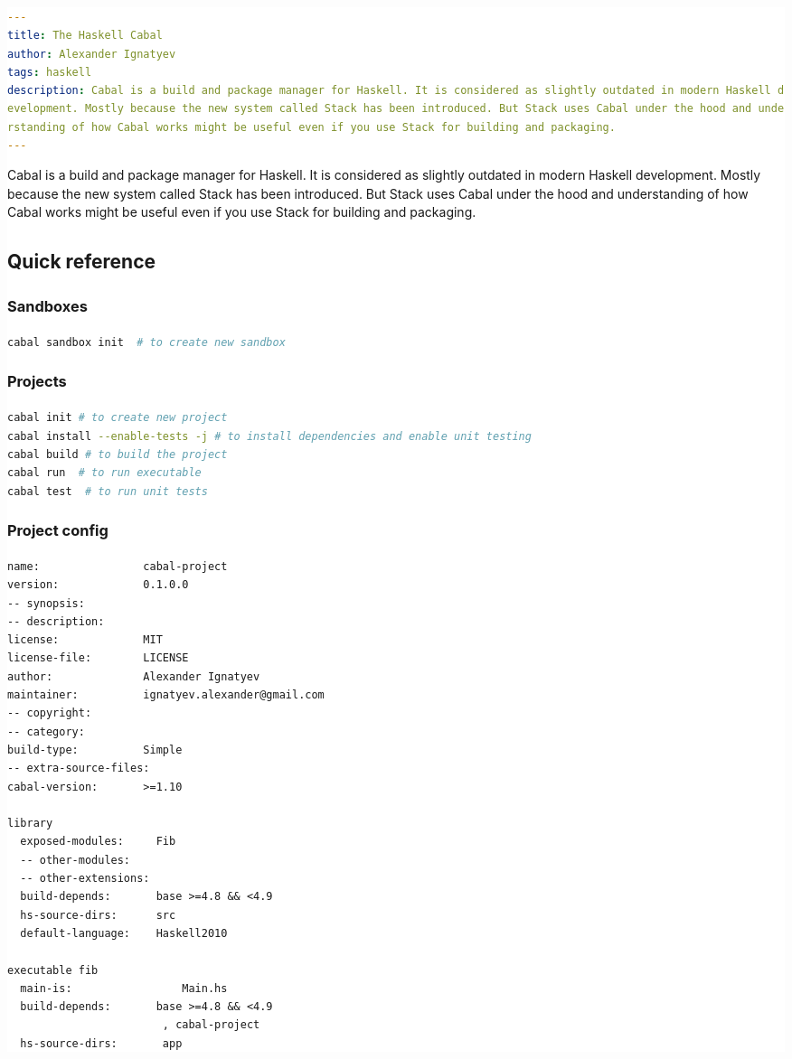 ```yaml
---
title: The Haskell Cabal
author: Alexander Ignatyev
tags: haskell
description: Cabal is a build and package manager for Haskell. It is considered as slightly outdated in modern Haskell development. Mostly because the new system called Stack has been introduced. But Stack uses Cabal under the hood and understanding of how Cabal works might be useful even if you use Stack for building and packaging.
---
```


Cabal is a build and package manager for Haskell. It is considered as slightly outdated in modern Haskell development. Mostly because the new system called Stack has been introduced. But Stack uses Cabal under the hood and understanding of how Cabal works might be useful even if you use Stack for building and packaging.

## Quick reference

### Sandboxes

```bash
cabal sandbox init  # to create new sandbox
```

### Projects

```bash
cabal init # to create new project
cabal install --enable-tests -j # to install dependencies and enable unit testing
cabal build # to build the project
cabal run  # to run executable
cabal test  # to run unit tests
```

### Project config
```
name:                cabal-project
version:             0.1.0.0
-- synopsis:            
-- description:         
license:             MIT
license-file:        LICENSE
author:              Alexander Ignatyev
maintainer:          ignatyev.alexander@gmail.com
-- copyright:           
-- category:            
build-type:          Simple
-- extra-source-files:  
cabal-version:       >=1.10

library
  exposed-modules:     Fib
  -- other-modules:       
  -- other-extensions:    
  build-depends:       base >=4.8 && <4.9
  hs-source-dirs:      src
  default-language:    Haskell2010

executable fib
  main-is:                 Main.hs
  build-depends:       base >=4.8 && <4.9
                        , cabal-project
  hs-source-dirs:       app
```